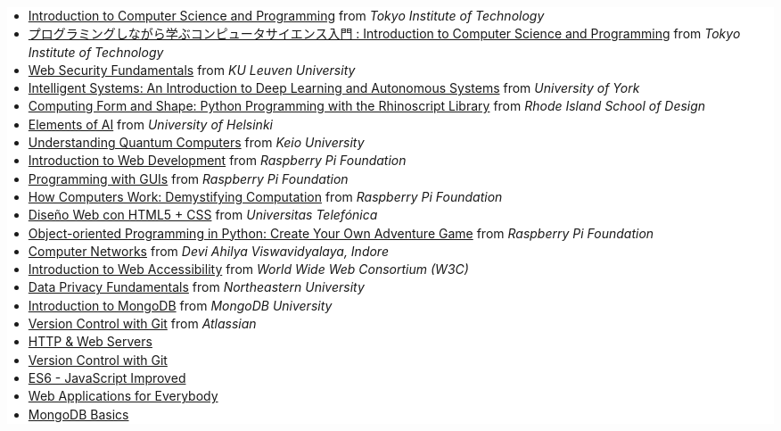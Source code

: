 -   [Introduction to Computer Science and Programming](https://www.classcentral.com/course/introduction-to-computer-science-and-programming-32127?utm_source=fcc_medium&utm_medium=web&utm_campaign=cs_programming_january_2022)  from  _Tokyo Institute of Technology_
-   [プログラミングしながら学ぶコンピュータサイエンス入門 : Introduction to Computer Science and Programming](https://www.classcentral.com/course/edx-introduction-to-computer-science-and-programming-13874?utm_source=fcc_medium&utm_medium=web&utm_campaign=cs_programming_january_2022)  from  _Tokyo Institute of Technology_
-   [Web Security Fundamentals](https://www.classcentral.com/course/edx-web-security-fundamentals-8726?utm_source=fcc_medium&utm_medium=web&utm_campaign=cs_programming_january_2022)  from  _KU Leuven University_
-   [Intelligent Systems: An Introduction to Deep Learning and Autonomous Systems](https://www.classcentral.com/course/intelligent-systems-52886?utm_source=fcc_medium&utm_medium=web&utm_campaign=cs_programming_january_2022)  from  _University of York_
-   [Computing Form and Shape: Python Programming with the Rhinoscript Library](https://www.classcentral.com/course/kadenze-computing-form-and-shape-python-programming-with-the-rhinoscript-library-7596?utm_source=fcc_medium&utm_medium=web&utm_campaign=cs_programming_january_2022)  from  _Rhode Island School of Design_
-   [Elements of AI](https://www.classcentral.com/course/independent-elements-of-ai-12469?utm_source=fcc_medium&utm_medium=web&utm_campaign=cs_programming_january_2022)  from  _University of Helsinki_
-   [Understanding Quantum Computers](https://www.classcentral.com/course/intro-to-quantum-computing-8706?utm_source=fcc_medium&utm_medium=web&utm_campaign=cs_programming_january_2022)  from  _Keio University_
-   [Introduction to Web Development](https://www.classcentral.com/course/introduction-to-web-development-17895?utm_source=fcc_medium&utm_medium=web&utm_campaign=cs_programming_january_2022)  from  _Raspberry Pi Foundation_
-   [Programming with GUIs](https://www.classcentral.com/course/programming-with-guis-13844?utm_source=fcc_medium&utm_medium=web&utm_campaign=cs_programming_january_2022)  from  _Raspberry Pi Foundation_
-   [How Computers Work: Demystifying Computation](https://www.classcentral.com/course/how-computers-work-12030?utm_source=fcc_medium&utm_medium=web&utm_campaign=cs_programming_january_2022)  from  _Raspberry Pi Foundation_
-   [Diseño Web con HTML5 + CSS](https://www.classcentral.com/course/miriadax-diseno-web-con-html5-css-14585?utm_source=fcc_medium&utm_medium=web&utm_campaign=cs_programming_january_2022)  from  _Universitas Telefónica_
-   [Object-oriented Programming in Python: Create Your Own Adventure Game](https://www.classcentral.com/course/object-oriented-principles-8884?utm_source=fcc_medium&utm_medium=web&utm_campaign=cs_programming_january_2022)  from  _Raspberry Pi Foundation_
-   [Computer Networks](https://www.classcentral.com/course/swayam-computer-networks-13951?utm_source=fcc_medium&utm_medium=web&utm_campaign=cs_programming_january_2022)  from  _Devi Ahilya Viswavidyalaya, Indore_
-   [Introduction to Web Accessibility](https://www.classcentral.com/course/edx-introduction-to-web-accessibility-17252?utm_source=fcc_medium&utm_medium=web&utm_campaign=cs_programming_january_2022)  from  _World Wide Web Consortium (W3C)_
-   [Data Privacy Fundamentals](https://www.classcentral.com/course/northeastern-data-privacy-20025?utm_source=fcc_medium&utm_medium=web&utm_campaign=cs_programming_january_2022)  from  _Northeastern University_
-   [Introduction to MongoDB](https://www.classcentral.com/course/introduction-mongodb-9455?utm_source=fcc_medium&utm_medium=web&utm_campaign=cs_programming_january_2022)  from  _MongoDB University_
-   [Version Control with Git](https://www.classcentral.com/course/version-control-with-git-10166?utm_source=fcc_medium&utm_medium=web&utm_campaign=cs_programming_january_2022)  from  _Atlassian_
-   [HTTP & Web Servers](https://www.classcentral.com/course/udacity-http-web-servers-8374?utm_source=fcc_medium&utm_medium=web&utm_campaign=cs_programming_january_2022)
-   [Version Control with Git](https://www.classcentral.com/course/udacity-version-control-with-git-8430?utm_source=fcc_medium&utm_medium=web&utm_campaign=cs_programming_january_2022)
-   [ES6 - JavaScript Improved](https://www.classcentral.com/course/udacity-es6-javascript-improved-8543?utm_source=fcc_medium&utm_medium=web&utm_campaign=cs_programming_january_2022)
-   [Web Applications for Everybody](https://www.classcentral.com/course/independent-web-applications-for-everybody-7362?utm_source=fcc_medium&utm_medium=web&utm_campaign=cs_programming_january_2022)
-   [MongoDB Basics](https://www.classcentral.com/course/mongodb-university-m001-mongodb-basics-8824?utm_source=fcc_medium&utm_medium=web&utm_campaign=cs_programming_january_2022)
